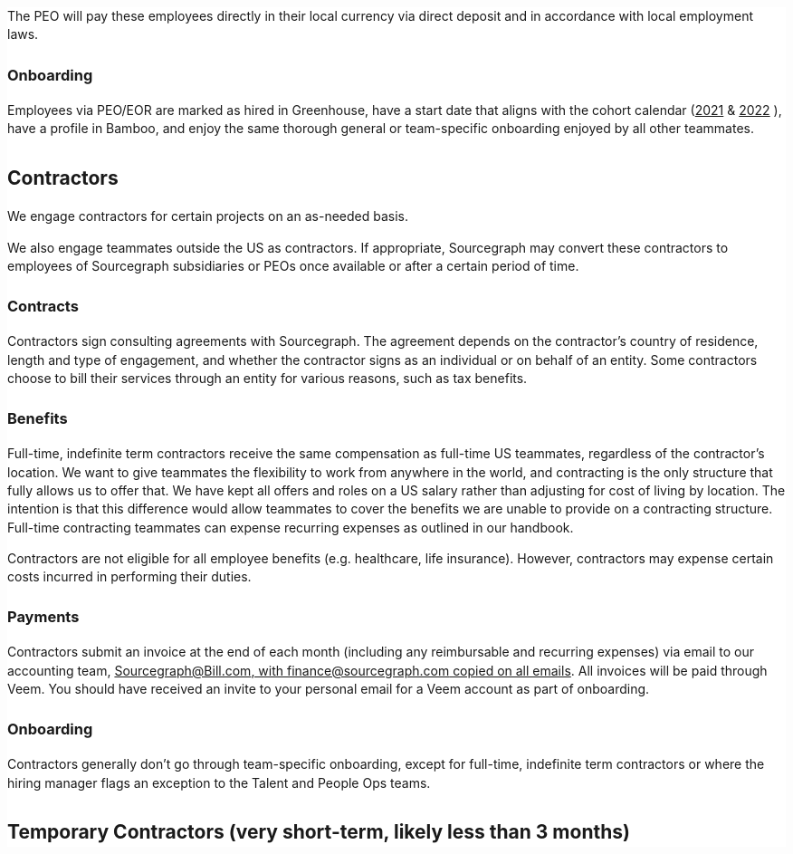 The PEO will pay these employees directly in their local currency via direct deposit and in accordance with local employment laws.

### Onboarding

Employees via PEO/EOR are marked as hired in Greenhouse, have a start date that aligns with the cohort calendar ([2021](https://docs.google.com/spreadsheets/d/1jJY3E7j31ZD7J-ouf3Gf-uioHCAXxe-0bBVLEmdtVGQ/edit#gid=0) & [2022](https://docs.google.com/spreadsheets/d/1Q_h9I0CkppecPNbaMlhe7uafcNdfzWuiPApm0KxTaAA/edit#gid=0) ), have a profile in Bamboo, and enjoy the same thorough general or team-specific onboarding enjoyed by all other teammates.

## Contractors

We engage contractors for certain projects on an as-needed basis.

We also engage teammates outside the US as contractors. If appropriate, Sourcegraph may convert these contractors to employees of Sourcegraph subsidiaries or PEOs once available or after a certain period of time.

### Contracts

Contractors sign consulting agreements with Sourcegraph. The agreement depends on the contractor’s country of residence, length and type of engagement, and whether the contractor signs as an individual or on behalf of an entity. Some contractors choose to bill their services through an entity for various reasons, such as tax benefits.

### Benefits

Full-time, indefinite term contractors receive the same compensation as full-time US teammates, regardless of the contractor’s location. We want to give teammates the flexibility to work from anywhere in the world, and contracting is the only structure that fully allows us to offer that. We have kept all offers and roles on a US salary rather than adjusting for cost of living by location. The intention is that this difference would allow teammates to cover the benefits we are unable to provide on a contracting structure. Full-time contracting teammates can expense recurring expenses as outlined in our handbook.

Contractors are not eligible for all employee benefits (e.g. healthcare, life insurance). However, contractors may expense certain costs incurred in performing their duties.

### Payments

Contractors submit an invoice at the end of each month (including any reimbursable and recurring expenses) via email to our accounting team, [Sourcegraph@Bill.com, with finance@sourcegraph.com copied on all emails](mailto:Sourcegraph@Bill.com?cc=finance@sourcegraph.com). All invoices will be paid through Veem. You should have received an invite to your personal email for a Veem account as part of onboarding.

### Onboarding

Contractors generally don’t go through team-specific onboarding, except for full-time, indefinite term contractors or where the hiring manager flags an exception to the Talent and People Ops teams.

## Temporary Contractors (very short-term, likely less than 3 months)
